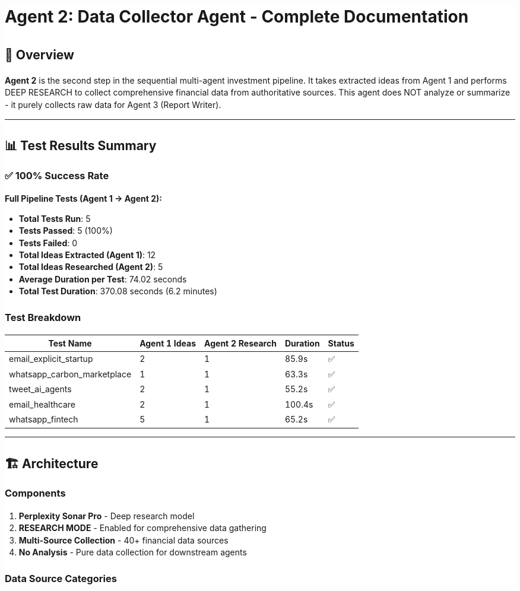 # Agent 2: Data Collector Agent - Complete Documentation

## 🎯 Overview

**Agent 2** is the second step in the sequential multi-agent investment pipeline. It takes extracted ideas from Agent 1 and performs DEEP RESEARCH to collect comprehensive financial data from authoritative sources. This agent does NOT analyze or summarize - it purely collects raw data for Agent 3 (Report Writer).

---

## 📊 Test Results Summary

### **✅ 100% Success Rate**

**Full Pipeline Tests (Agent 1 → Agent 2):**
- **Total Tests Run**: 5
- **Tests Passed**: 5 (100%)
- **Tests Failed**: 0
- **Total Ideas Extracted (Agent 1)**: 12
- **Total Ideas Researched (Agent 2)**: 5
- **Average Duration per Test**: 74.02 seconds
- **Total Test Duration**: 370.08 seconds (6.2 minutes)

### Test Breakdown

| Test Name | Agent 1 Ideas | Agent 2 Research | Duration | Status |
|-----------|---------------|------------------|----------|--------|
| email_explicit_startup | 2 | 1 | 85.9s | ✅ |
| whatsapp_carbon_marketplace | 1 | 1 | 63.3s | ✅ |
| tweet_ai_agents | 2 | 1 | 55.2s | ✅ |
| email_healthcare | 2 | 1 | 100.4s | ✅ |
| whatsapp_fintech | 5 | 1 | 65.2s | ✅ |

---

## 🏗️ Architecture

### Components

1. **Perplexity Sonar Pro** - Deep research model
2. **RESEARCH MODE** - Enabled for comprehensive data gathering
3. **Multi-Source Collection** - 40+ financial data sources
4. **No Analysis** - Pure data collection for downstream agents

### Data Source Categories
